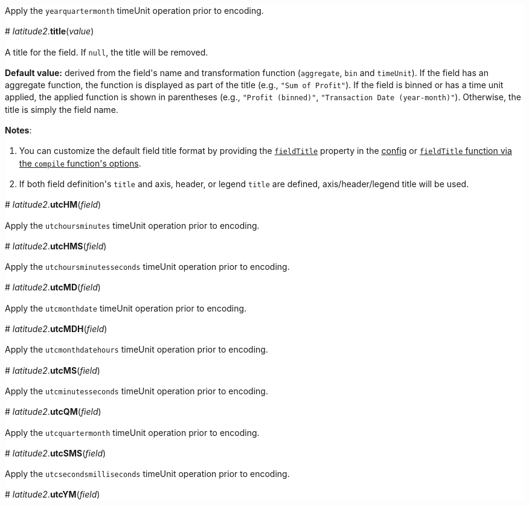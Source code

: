 Apply the <code>yearquartermonth</code> timeUnit operation prior to encoding.

<a name="title">#</a>
<em>latitude2</em>.<b>title</b>(<em>value</em>)

A title for the field. If `null`, the title will be removed.

__Default value:__  derived from the field's name and transformation function (`aggregate`, `bin` and `timeUnit`).  If the field has an aggregate function, the function is displayed as part of the title (e.g., `"Sum of Profit"`). If the field is binned or has a time unit applied, the applied function is shown in parentheses (e.g., `"Profit (binned)"`, `"Transaction Date (year-month)"`).  Otherwise, the title is simply the field name.

__Notes__:

1) You can customize the default field title format by providing the [`fieldTitle`](https://vega.github.io/vega-lite/docs/config.html#top-level-config) property in the [config](https://vega.github.io/vega-lite/docs/config.html) or [`fieldTitle` function via the `compile` function's options](https://vega.github.io/vega-lite/docs/compile.html#field-title).

2) If both field definition's `title` and axis, header, or legend `title` are defined, axis/header/legend title will be used.

<a name="utcHM">#</a>
<em>latitude2</em>.<b>utcHM</b>(<em>field</em>)

Apply the <code>utchoursminutes</code> timeUnit operation prior to encoding.

<a name="utcHMS">#</a>
<em>latitude2</em>.<b>utcHMS</b>(<em>field</em>)

Apply the <code>utchoursminutesseconds</code> timeUnit operation prior to encoding.

<a name="utcMD">#</a>
<em>latitude2</em>.<b>utcMD</b>(<em>field</em>)

Apply the <code>utcmonthdate</code> timeUnit operation prior to encoding.

<a name="utcMDH">#</a>
<em>latitude2</em>.<b>utcMDH</b>(<em>field</em>)

Apply the <code>utcmonthdatehours</code> timeUnit operation prior to encoding.

<a name="utcMS">#</a>
<em>latitude2</em>.<b>utcMS</b>(<em>field</em>)

Apply the <code>utcminutesseconds</code> timeUnit operation prior to encoding.

<a name="utcQM">#</a>
<em>latitude2</em>.<b>utcQM</b>(<em>field</em>)

Apply the <code>utcquartermonth</code> timeUnit operation prior to encoding.

<a name="utcSMS">#</a>
<em>latitude2</em>.<b>utcSMS</b>(<em>field</em>)

Apply the <code>utcsecondsmilliseconds</code> timeUnit operation prior to encoding.

<a name="utcYM">#</a>
<em>latitude2</em>.<b>utcYM</b>(<em>field</em>)
